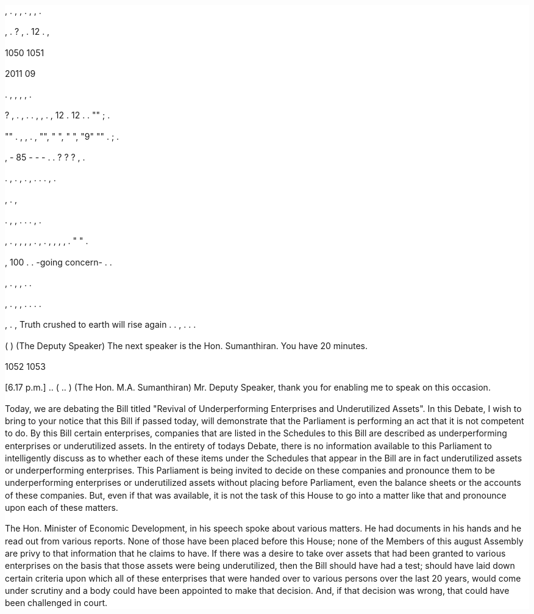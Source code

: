 , . , , . , , .

, . ? , . 12 . ,

1050 1051

2011 09

. , , , , .

? , . , . . , , . , 12 . 12 . . "" ; .

"" . , , . , "", " ", " ", "9" "" . ; .

, - 85 - - - . . ? ? ? , .

. , . , . , . . . , .

, . ,

. , , . . . , .

, . , , , , . , . , , , , . " " .

, 100 . . -going concern- . .

, . , , . .

, . , , . . . .

, . , Truth crushed to earth will rise again . . , . . .

( ) (The Deputy Speaker) The next speaker is the Hon. Sumanthiran. You have 20 minutes.

1052 1053

[6.17 p.m.] .. ( .. ) (The Hon. M.A. Sumanthiran) Mr. Deputy Speaker, thank you for enabling me to speak on this occasion.

Today, we are debating the Bill titled "Revival of Underperforming Enterprises and Underutilized Assets". In this Debate, I wish to bring to your notice that this Bill if passed today, will demonstrate that the Parliament is performing an act that it is not competent to do. By this Bill certain enterprises, companies that are listed in the Schedules to this Bill are described as underperforming enterprises or underutilized assets. In the entirety of todays Debate, there is no information available to this Parliament to intelligently discuss as to whether each of these items under the Schedules that appear in the Bill are in fact underutilized assets or underperforming enterprises. This Parliament is being invited to decide on these companies and pronounce them to be underperforming enterprises or underutilized assets without placing before Parliament, even the balance sheets or the accounts of these companies. But, even if that was available, it is not the task of this House to go into a matter like that and pronounce upon each of these matters.

The Hon. Minister of Economic Development, in his speech spoke about various matters. He had documents in his hands and he read out from various reports. None of those have been placed before this House; none of the Members of this august Assembly are privy to that information that he claims to have. If there was a desire to take over assets that had been granted to various enterprises on the basis that those assets were being underutilized, then the Bill should have had a test; should have laid down certain criteria upon which all of these enterprises that were handed over to various persons over the last 20 years, would come under scrutiny and a body could have been appointed to make that decision. And, if that decision was wrong, that could have been challenged in court.
